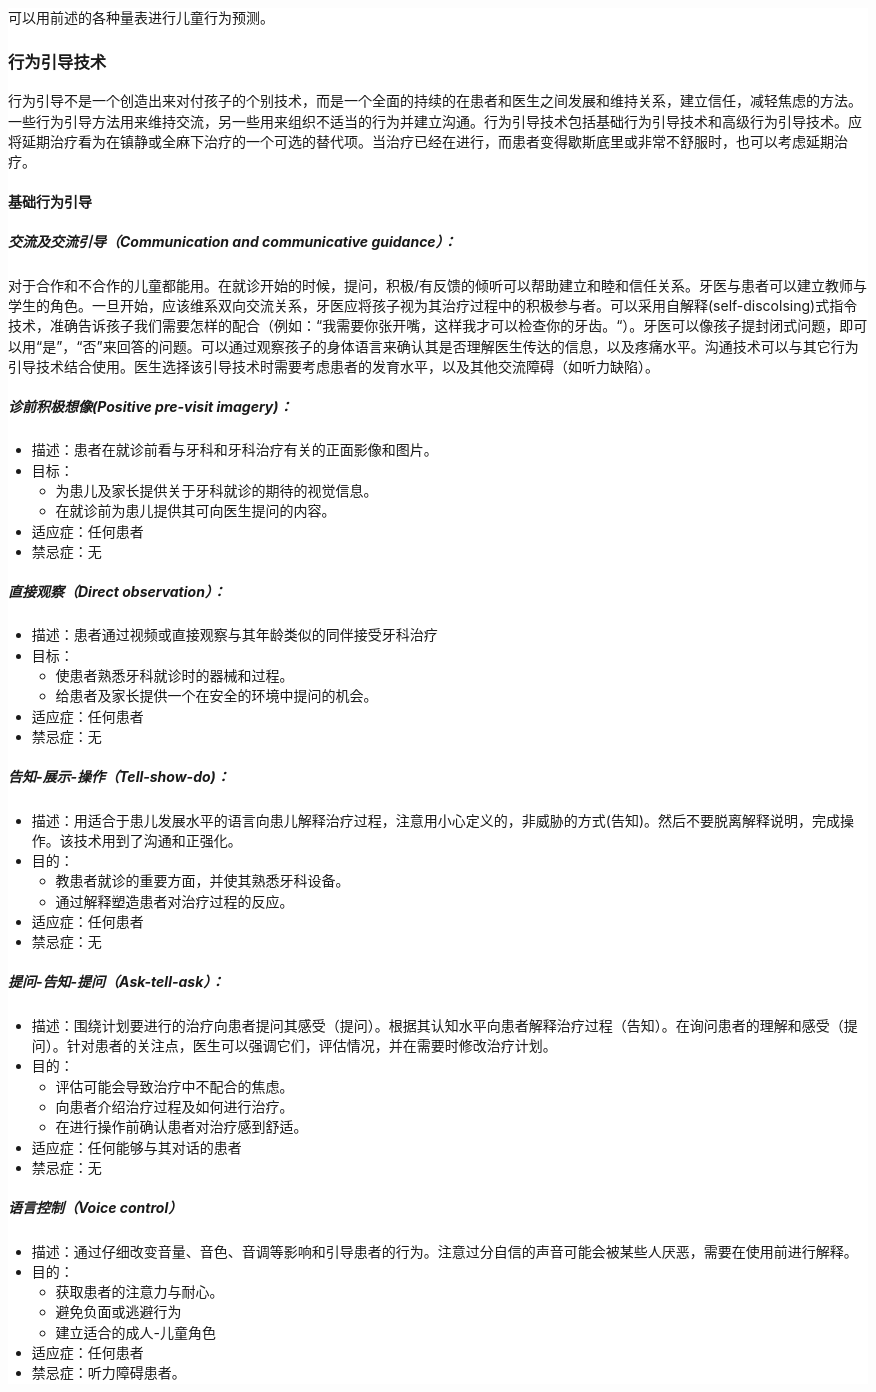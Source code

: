 可以用前述的各种量表进行儿童行为预测。

### 行为引导技术
行为引导不是一个创造出来对付孩子的个别技术，而是一个全面的持续的在患者和医生之间发展和维持关系，建立信任，减轻焦虑的方法。一些行为引导方法用来维持交流，另一些用来组织不适当的行为并建立沟通。行为引导技术包括基础行为引导技术和高级行为引导技术。应将延期治疗看为在镇静或全麻下治疗的一个可选的替代项。当治疗已经在进行，而患者变得歇斯底里或非常不舒服时，也可以考虑延期治疗。

#### 基础行为引导
##### 交流及交流引导（Communication and communicative guidance）：
对于合作和不合作的儿童都能用。在就诊开始的时候，提问，积极/有反馈的倾听可以帮助建立和睦和信任关系。牙医与患者可以建立教师与学生的角色。一旦开始，应该维系双向交流关系，牙医应将孩子视为其治疗过程中的积极参与者。可以采用自解释(self-discolsing)式指令技术，准确告诉孩子我们需要怎样的配合（例如：“我需要你张开嘴，这样我才可以检查你的牙齿。“）。牙医可以像孩子提封闭式问题，即可以用“是”，“否”来回答的问题。可以通过观察孩子的身体语言来确认其是否理解医生传达的信息，以及疼痛水平。沟通技术可以与其它行为引导技术结合使用。医生选择该引导技术时需要考虑患者的发育水平，以及其他交流障碍（如听力缺陷）。

##### 诊前积极想像(Positive pre-visit imagery)：
- 描述：患者在就诊前看与牙科和牙科治疗有关的正面影像和图片。
- 目标：
    - 为患儿及家长提供关于牙科就诊的期待的视觉信息。
    - 在就诊前为患儿提供其可向医生提问的内容。
- 适应症：任何患者
- 禁忌症：无

##### 直接观察（Direct observation）：
- 描述：患者通过视频或直接观察与其年龄类似的同伴接受牙科治疗
- 目标：
    - 使患者熟悉牙科就诊时的器械和过程。
    - 给患者及家长提供一个在安全的环境中提问的机会。
- 适应症：任何患者
- 禁忌症：无

##### 告知-展示-操作（Tell-show-do)：
- 描述：用适合于患儿发展水平的语言向患儿解释治疗过程，注意用小心定义的，非威胁的方式(告知)。然后不要脱离解释说明，完成操作。该技术用到了沟通和正强化。
- 目的：
    - 教患者就诊的重要方面，并使其熟悉牙科设备。
    - 通过解释塑造患者对治疗过程的反应。
- 适应症：任何患者
- 禁忌症：无

##### 提问-告知-提问（Ask-tell-ask）：
- 描述：围绕计划要进行的治疗向患者提问其感受（提问）。根据其认知水平向患者解释治疗过程（告知）。在询问患者的理解和感受（提问）。针对患者的关注点，医生可以强调它们，评估情况，并在需要时修改治疗计划。
- 目的：
    - 评估可能会导致治疗中不配合的焦虑。
    - 向患者介绍治疗过程及如何进行治疗。
    - 在进行操作前确认患者对治疗感到舒适。
- 适应症：任何能够与其对话的患者
- 禁忌症：无

##### 语言控制（Voice control）
- 描述：通过仔细改变音量、音色、音调等影响和引导患者的行为。注意过分自信的声音可能会被某些人厌恶，需要在使用前进行解释。
- 目的：
    - 获取患者的注意力与耐心。
	- 避免负面或逃避行为
	- 建立适合的成人-儿童角色
- 适应症：任何患者
- 禁忌症：听力障碍患者。
